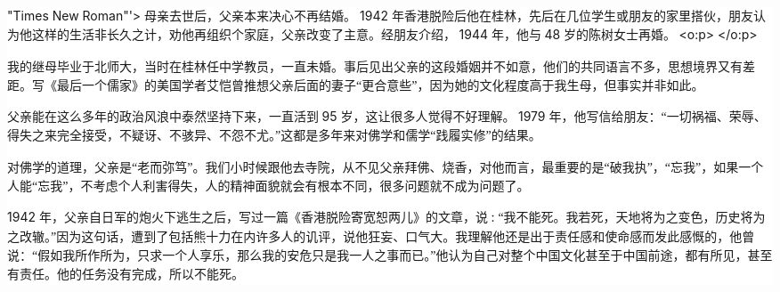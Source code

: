 "Times New Roman"'>
   母亲去世后，父亲本来决心不再结婚。
  </span>
  1942
  <span lang="ZH-CN" style='font-family:宋体;mso-ascii-font-family:"Times New Roman"'>
   年香港脱险后他在桂林，先后在几位学生或朋友的家里搭伙，朋友认为他这样的生活非长久之计，劝他再组织个家庭，父亲改变了主意。经朋友介绍，
  </span>
  1944
  <span lang="ZH-CN" style='font-family:宋体;mso-ascii-font-family:"Times New Roman"'>
   年，他与
  </span>
  48
  <span lang="ZH-CN" style='font-family:宋体;mso-ascii-font-family:"Times New Roman"'>
   岁的陈树女士再婚。
  </span>
  <o:p>
  </o:p>
 </p>
 <p class="MsoNormal">
  <span lang="ZH-CN" style='font-family:宋体;mso-ascii-font-family:
"Times New Roman"'>
   我的继母毕业于北师大，当时在桂林任中学教员，一直未婚。事后见出父亲的这段婚姻并不如意，他们的共同语言不多，思想境界又有差距。写《最后一个儒家》的美国学者艾恺曾推想父亲后面的妻子“更合意些”，因为她的文化程度高于我生母，但事实并非如此。
  </span>
  <o:p>
  </o:p>
 </p>
 <p class="MsoNormal">
  <span lang="ZH-CN" style='font-family:宋体;mso-ascii-font-family:
"Times New Roman"'>
   父亲能在这么多年的政治风浪中泰然坚持下来，一直活到
  </span>
  95
  <span lang="ZH-CN" style='font-family:宋体;mso-ascii-font-family:"Times New Roman"'>
   岁，这让很多人觉得不好理解。
  </span>
  1979
  <span lang="ZH-CN" style='font-family:宋体;mso-ascii-font-family:"Times New Roman"'>
   年，他写信给朋友：“一切祸福、荣辱、得失之来完全接受，不疑讶、不骇异、不怨不尤。”这都是多年来对佛学和儒学“践履实修”的结果。
  </span>
  <o:p>
  </o:p>
 </p>
 <p class="MsoNormal">
  <span lang="ZH-CN" style='font-family:宋体;mso-ascii-font-family:
"Times New Roman"'>
   对佛学的道理，父亲是“老而弥笃”。我们小时候跟他去寺院，从不见父亲拜佛、烧香，对他而言，最重要的是“破我执”，“忘我”，如果一个人能“忘我”，不考虑个人利害得失，人的精神面貌就会有根本不同，很多问题就不成为问题了。
  </span>
  <o:p>
  </o:p>
 </p>
 <p class="MsoNormal">
  1942
  <span lang="ZH-CN" style='font-family:宋体;mso-ascii-font-family:
"Times New Roman"'>
   年，父亲自日军的炮火下逃生之后，写过一篇《香港脱险寄宽恕两儿》的文章，说
  </span>
  :
  <span lang="ZH-CN" style='font-family:宋体;mso-ascii-font-family:"Times New Roman"'>
   “我不能死。我若死，天地将为之变色，历史将为之改辙。”因为这句话，遭到了包括熊十力在内许多人的讥评，说他狂妄、口气大。我理解他还是出于责任感和使命感而发此感慨的，他曾说：“假如我所作所为，只求一个人享乐，那么我的安危只是我一人之事而已。”他认为自己对整个中国文化甚至于中国前途，都有所见，甚至有责任。他的任务没有完成，所以不能死。
  </span>
  <o:p>